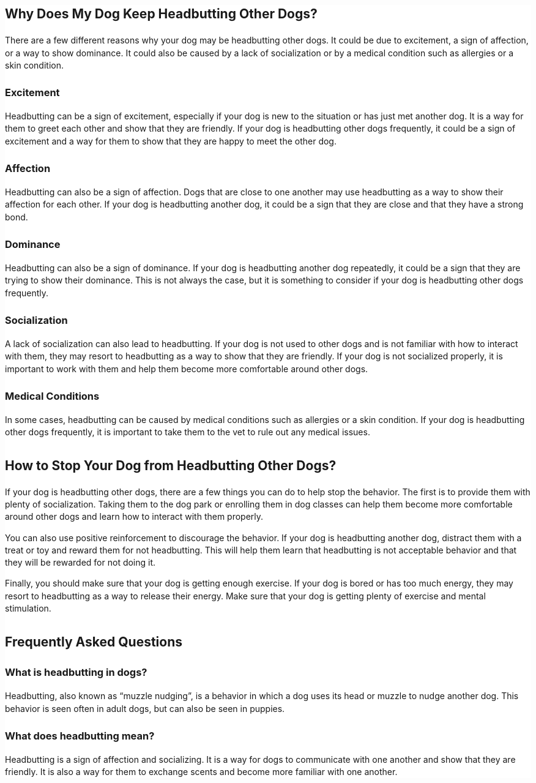 <h2>Why Does My Dog Keep Headbutting Other Dogs?</h2>

There are a few different reasons why your dog may be headbutting other dogs. It could be due to excitement, a sign of affection, or a way to show dominance. It could also be caused by a lack of socialization or by a medical condition such as allergies or a skin condition.

<h3>Excitement</h3>

Headbutting can be a sign of excitement, especially if your dog is new to the situation or has just met another dog. It is a way for them to greet each other and show that they are friendly. If your dog is headbutting other dogs frequently, it could be a sign of excitement and a way for them to show that they are happy to meet the other dog. 

<h3>Affection</h3>

Headbutting can also be a sign of affection. Dogs that are close to one another may use headbutting as a way to show their affection for each other. If your dog is headbutting another dog, it could be a sign that they are close and that they have a strong bond.

<h3>Dominance</h3>

Headbutting can also be a sign of dominance. If your dog is headbutting another dog repeatedly, it could be a sign that they are trying to show their dominance. This is not always the case, but it is something to consider if your dog is headbutting other dogs frequently. 

<h3>Socialization</h3>

A lack of socialization can also lead to headbutting. If your dog is not used to other dogs and is not familiar with how to interact with them, they may resort to headbutting as a way to show that they are friendly. If your dog is not socialized properly, it is important to work with them and help them become more comfortable around other dogs.

<h3>Medical Conditions</h3>

In some cases, headbutting can be caused by medical conditions such as allergies or a skin condition. If your dog is headbutting other dogs frequently, it is important to take them to the vet to rule out any medical issues.

<h2>How to Stop Your Dog from Headbutting Other Dogs?</h2>

If your dog is headbutting other dogs, there are a few things you can do to help stop the behavior. The first is to provide them with plenty of socialization. Taking them to the dog park or enrolling them in dog classes can help them become more comfortable around other dogs and learn how to interact with them properly.

You can also use positive reinforcement to discourage the behavior. If your dog is headbutting another dog, distract them with a treat or toy and reward them for not headbutting. This will help them learn that headbutting is not acceptable behavior and that they will be rewarded for not doing it.

Finally, you should make sure that your dog is getting enough exercise. If your dog is bored or has too much energy, they may resort to headbutting as a way to release their energy. Make sure that your dog is getting plenty of exercise and mental stimulation.

<h2>Frequently Asked Questions</h2>
<h3>What is headbutting in dogs?</h3>
Headbutting, also known as “muzzle nudging”, is a behavior in which a dog uses its head or muzzle to nudge another dog. This behavior is seen often in adult dogs, but can also be seen in puppies.

<h3>What does headbutting mean?</h3>
Headbutting is a sign of affection and socializing. It is a way for dogs to communicate with one another and show that they are friendly. It is also a way for them to exchange scents and become more familiar with one another. 
